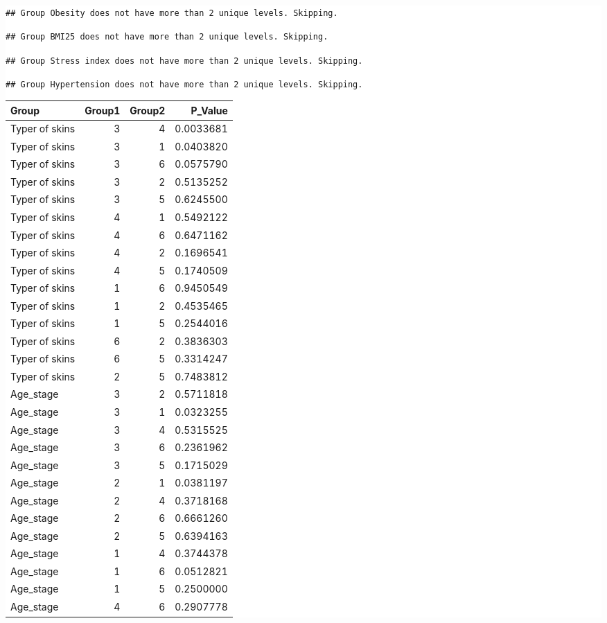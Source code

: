 ```
## Group Obesity does not have more than 2 unique levels. Skipping.
```

```
## Group BMI25 does not have more than 2 unique levels. Skipping.
```

```
## Group Stress index does not have more than 2 unique levels. Skipping.
```

```
## Group Hypertension does not have more than 2 unique levels. Skipping.
```



|Group          | Group1| Group2|   P_Value|
|:--------------|------:|------:|---------:|
|Typer of skins |      3|      4| 0.0033681|
|Typer of skins |      3|      1| 0.0403820|
|Typer of skins |      3|      6| 0.0575790|
|Typer of skins |      3|      2| 0.5135252|
|Typer of skins |      3|      5| 0.6245500|
|Typer of skins |      4|      1| 0.5492122|
|Typer of skins |      4|      6| 0.6471162|
|Typer of skins |      4|      2| 0.1696541|
|Typer of skins |      4|      5| 0.1740509|
|Typer of skins |      1|      6| 0.9450549|
|Typer of skins |      1|      2| 0.4535465|
|Typer of skins |      1|      5| 0.2544016|
|Typer of skins |      6|      2| 0.3836303|
|Typer of skins |      6|      5| 0.3314247|
|Typer of skins |      2|      5| 0.7483812|
|Age_stage      |      3|      2| 0.5711818|
|Age_stage      |      3|      1| 0.0323255|
|Age_stage      |      3|      4| 0.5315525|
|Age_stage      |      3|      6| 0.2361962|
|Age_stage      |      3|      5| 0.1715029|
|Age_stage      |      2|      1| 0.0381197|
|Age_stage      |      2|      4| 0.3718168|
|Age_stage      |      2|      6| 0.6661260|
|Age_stage      |      2|      5| 0.6394163|
|Age_stage      |      1|      4| 0.3744378|
|Age_stage      |      1|      6| 0.0512821|
|Age_stage      |      1|      5| 0.2500000|
|Age_stage      |      4|      6| 0.2907778|